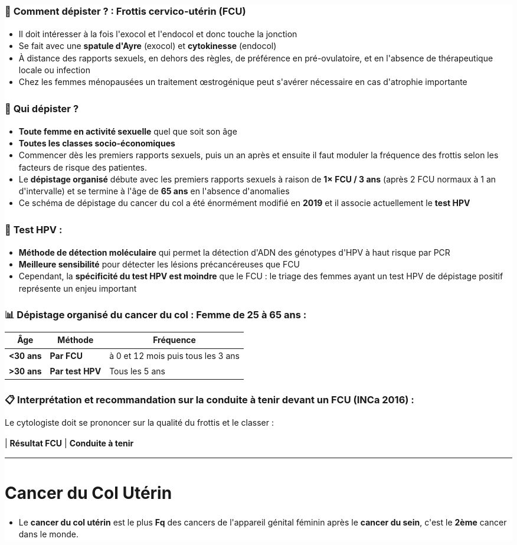 ### 🧪 **Comment dépister ? : Frottis cervico-utérin (FCU)**

- Il doit intéresser à la fois l'exocol et l'endocol et donc touche la jonction
- Se fait avec une **spatule d'Ayre** (exocol) et **cytokinesse** (endocol)
- À distance des rapports sexuels, en dehors des règles, de préférence en pré-ovulatoire, et en l'absence de thérapeutique locale ou infection
- Chez les femmes ménopausées un traitement œstrogénique peut s'avérer nécessaire en cas d'atrophie importante

### 👥 **Qui dépister ?**

- **Toute femme en activité sexuelle** quel que soit son âge
- **Toutes les classes socio-économiques**
- Commencer dès les premiers rapports sexuels, puis un an après et ensuite il faut moduler la fréquence des frottis selon les facteurs de risque des patientes.
- Le **dépistage organisé** débute avec les premiers rapports sexuels à raison de **1× FCU / 3 ans** (après 2 FCU normaux à 1 an d'intervalle) et se termine à l'âge de **65 ans** en l'absence d'anomalies
- Ce schéma de dépistage du cancer du col a été énormément modifié en **2019** et il associe actuellement le **test HPV**

### 🧬 **Test HPV :**

- **Méthode de détection moléculaire** qui permet la détection d'ADN des génotypes d'HPV à haut risque par PCR
- **Meilleure sensibilité** pour détecter les lésions précancéreuses que FCU
- Cependant, la **spécificité du test HPV est moindre** que le FCU : le triage des femmes ayant un test HPV de dépistage positif représente un enjeu important

### 📊 **Dépistage organisé du cancer du col : Femme de 25 à 65 ans :**

| **Âge**       | **Méthode** | **Fréquence**                          |
|---------------|-------------|----------------------------------------|
| **<30 ans**   | **Par FCU** | à 0 et 12 mois puis tous les 3 ans     |
| **>30 ans**   | **Par test HPV** | Tous les 5 ans                      |

### 📋 **Interprétation et recommandation sur la conduite à tenir devant un FCU (INCa 2016) :**

Le cytologiste doit se prononcer sur la qualité du frottis et le classer :

| **Résultat FCU**                                                                 | **Conduite à tenir**

---


# Cancer du Col Utérin

- Le **cancer du col utérin** est le plus **Fq** des cancers de l'appareil génital féminin après le **cancer du sein**, c'est le **2ème** cancer dans le monde.
